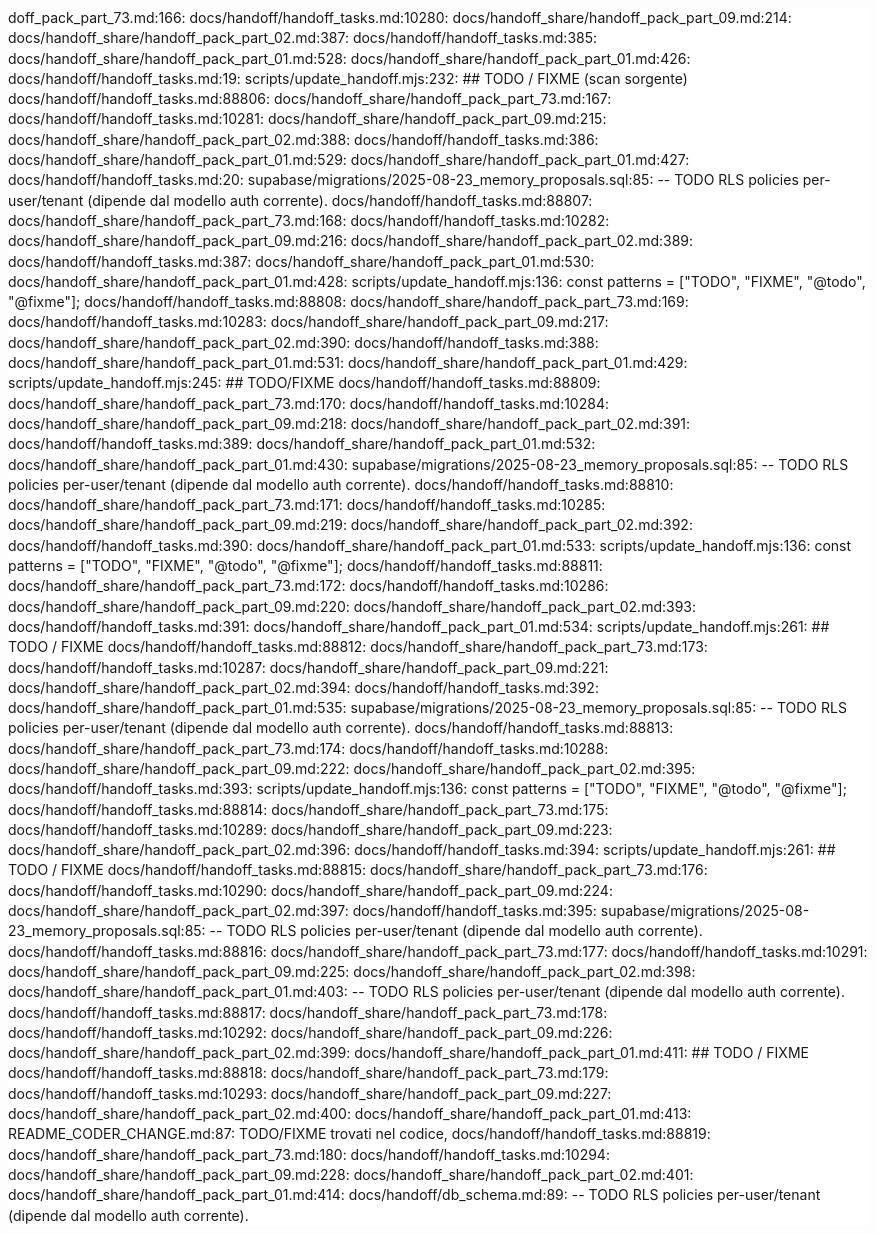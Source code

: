doff_pack_part_73.md:166: docs/handoff/handoff_tasks.md:10280: docs/handoff_share/handoff_pack_part_09.md:214: docs/handoff_share/handoff_pack_part_02.md:387: docs/handoff/handoff_tasks.md:385: docs/handoff_share/handoff_pack_part_01.md:528: docs/handoff_share/handoff_pack_part_01.md:426: docs/handoff/handoff_tasks.md:19: scripts/update_handoff.mjs:232: ## TODO / FIXME (scan sorgente)
docs/handoff/handoff_tasks.md:88806: docs/handoff_share/handoff_pack_part_73.md:167: docs/handoff/handoff_tasks.md:10281: docs/handoff_share/handoff_pack_part_09.md:215: docs/handoff_share/handoff_pack_part_02.md:388: docs/handoff/handoff_tasks.md:386: docs/handoff_share/handoff_pack_part_01.md:529: docs/handoff_share/handoff_pack_part_01.md:427: docs/handoff/handoff_tasks.md:20: supabase/migrations/2025-08-23_memory_proposals.sql:85: -- TODO RLS policies per-user/tenant (dipende dal modello auth corrente).
docs/handoff/handoff_tasks.md:88807: docs/handoff_share/handoff_pack_part_73.md:168: docs/handoff/handoff_tasks.md:10282: docs/handoff_share/handoff_pack_part_09.md:216: docs/handoff_share/handoff_pack_part_02.md:389: docs/handoff/handoff_tasks.md:387: docs/handoff_share/handoff_pack_part_01.md:530: docs/handoff_share/handoff_pack_part_01.md:428: scripts/update_handoff.mjs:136: const patterns = ["TODO", "FIXME", "@todo", "@fixme"];
docs/handoff/handoff_tasks.md:88808: docs/handoff_share/handoff_pack_part_73.md:169: docs/handoff/handoff_tasks.md:10283: docs/handoff_share/handoff_pack_part_09.md:217: docs/handoff_share/handoff_pack_part_02.md:390: docs/handoff/handoff_tasks.md:388: docs/handoff_share/handoff_pack_part_01.md:531: docs/handoff_share/handoff_pack_part_01.md:429: scripts/update_handoff.mjs:245: ## TODO/FIXME
docs/handoff/handoff_tasks.md:88809: docs/handoff_share/handoff_pack_part_73.md:170: docs/handoff/handoff_tasks.md:10284: docs/handoff_share/handoff_pack_part_09.md:218: docs/handoff_share/handoff_pack_part_02.md:391: docs/handoff/handoff_tasks.md:389: docs/handoff_share/handoff_pack_part_01.md:532: docs/handoff_share/handoff_pack_part_01.md:430: supabase/migrations/2025-08-23_memory_proposals.sql:85: -- TODO RLS policies per-user/tenant (dipende dal modello auth corrente).
docs/handoff/handoff_tasks.md:88810: docs/handoff_share/handoff_pack_part_73.md:171: docs/handoff/handoff_tasks.md:10285: docs/handoff_share/handoff_pack_part_09.md:219: docs/handoff_share/handoff_pack_part_02.md:392: docs/handoff/handoff_tasks.md:390: docs/handoff_share/handoff_pack_part_01.md:533: scripts/update_handoff.mjs:136: const patterns = ["TODO", "FIXME", "@todo", "@fixme"];
docs/handoff/handoff_tasks.md:88811: docs/handoff_share/handoff_pack_part_73.md:172: docs/handoff/handoff_tasks.md:10286: docs/handoff_share/handoff_pack_part_09.md:220: docs/handoff_share/handoff_pack_part_02.md:393: docs/handoff/handoff_tasks.md:391: docs/handoff_share/handoff_pack_part_01.md:534: scripts/update_handoff.mjs:261: ## TODO / FIXME
docs/handoff/handoff_tasks.md:88812: docs/handoff_share/handoff_pack_part_73.md:173: docs/handoff/handoff_tasks.md:10287: docs/handoff_share/handoff_pack_part_09.md:221: docs/handoff_share/handoff_pack_part_02.md:394: docs/handoff/handoff_tasks.md:392: docs/handoff_share/handoff_pack_part_01.md:535: supabase/migrations/2025-08-23_memory_proposals.sql:85: -- TODO RLS policies per-user/tenant (dipende dal modello auth corrente).
docs/handoff/handoff_tasks.md:88813: docs/handoff_share/handoff_pack_part_73.md:174: docs/handoff/handoff_tasks.md:10288: docs/handoff_share/handoff_pack_part_09.md:222: docs/handoff_share/handoff_pack_part_02.md:395: docs/handoff/handoff_tasks.md:393: scripts/update_handoff.mjs:136: const patterns = ["TODO", "FIXME", "@todo", "@fixme"];
docs/handoff/handoff_tasks.md:88814: docs/handoff_share/handoff_pack_part_73.md:175: docs/handoff/handoff_tasks.md:10289: docs/handoff_share/handoff_pack_part_09.md:223: docs/handoff_share/handoff_pack_part_02.md:396: docs/handoff/handoff_tasks.md:394: scripts/update_handoff.mjs:261: ## TODO / FIXME
docs/handoff/handoff_tasks.md:88815: docs/handoff_share/handoff_pack_part_73.md:176: docs/handoff/handoff_tasks.md:10290: docs/handoff_share/handoff_pack_part_09.md:224: docs/handoff_share/handoff_pack_part_02.md:397: docs/handoff/handoff_tasks.md:395: supabase/migrations/2025-08-23_memory_proposals.sql:85: -- TODO RLS policies per-user/tenant (dipende dal modello auth corrente).
docs/handoff/handoff_tasks.md:88816: docs/handoff_share/handoff_pack_part_73.md:177: docs/handoff/handoff_tasks.md:10291: docs/handoff_share/handoff_pack_part_09.md:225: docs/handoff_share/handoff_pack_part_02.md:398: docs/handoff_share/handoff_pack_part_01.md:403: -- TODO RLS policies per-user/tenant (dipende dal modello auth corrente).
docs/handoff/handoff_tasks.md:88817: docs/handoff_share/handoff_pack_part_73.md:178: docs/handoff/handoff_tasks.md:10292: docs/handoff_share/handoff_pack_part_09.md:226: docs/handoff_share/handoff_pack_part_02.md:399: docs/handoff_share/handoff_pack_part_01.md:411: ## TODO / FIXME
docs/handoff/handoff_tasks.md:88818: docs/handoff_share/handoff_pack_part_73.md:179: docs/handoff/handoff_tasks.md:10293: docs/handoff_share/handoff_pack_part_09.md:227: docs/handoff_share/handoff_pack_part_02.md:400: docs/handoff_share/handoff_pack_part_01.md:413: README_CODER_CHANGE.md:87: TODO/FIXME trovati nel codice,
docs/handoff/handoff_tasks.md:88819: docs/handoff_share/handoff_pack_part_73.md:180: docs/handoff/handoff_tasks.md:10294: docs/handoff_share/handoff_pack_part_09.md:228: docs/handoff_share/handoff_pack_part_02.md:401: docs/handoff_share/handoff_pack_part_01.md:414: docs/handoff/db_schema.md:89: -- TODO RLS policies per-user/tenant (dipende dal modello auth corrente).